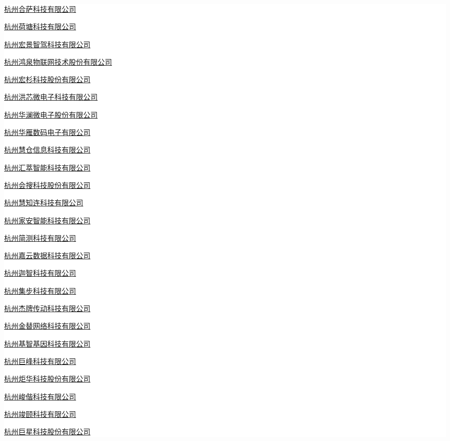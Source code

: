 [杭州合萨科技有限公司](http://career.hdu.edu.cn/detail/online?id=1437466&menu_id=6438)


[杭州荷塘科技有限公司](https://jiuye.uestc.edu.cn/career/info/Recruitment.html?id=1288&rectype=1)


[杭州宏景智驾科技有限公司](http://career.hdu.edu.cn/detail/online?id=741973&menu_id=6438)


[杭州鸿泉物联网技术股份有限公司](http://career.hdu.edu.cn/detail/online?id=1209305&menu_id=6438)


[杭州宏杉科技股份有限公司](http://career.hdu.edu.cn/detail/online?id=1128818&menu_id=6438)


[杭州洪芯微电子科技有限公司](http://career.hdu.edu.cn/detail/online?id=398043&menu_id=6438)


[杭州华澜微电子股份有限公司](http://career.hdu.edu.cn/detail/online?id=1455504&menu_id=6438)


[杭州华雁数码电子有限公司](http://career.hdu.edu.cn/detail/online?id=252419&menu_id=6438)


[杭州慧仓信息科技有限公司](http://career.hdu.edu.cn/detail/online?id=296503&menu_id=6438)


[杭州汇萃智能科技有限公司](http://career.hdu.edu.cn/detail/online?id=87614&menu_id=6438)


[杭州会搜科技股份有限公司](http://career.hdu.edu.cn/detail/online?id=359457&menu_id=6438)


[杭州慧知连科技有限公司](http://career.hdu.edu.cn/detail/online?id=104503&menu_id=6438)


[杭州家安智能科技有限公司](http://career.hdu.edu.cn/detail/online?id=374644&menu_id=6438)


[杭州简测科技有限公司](http://career.hdu.edu.cn/detail/online?id=104952&menu_id=6438)


[杭州嘉云数据科技有限公司](http://career.hdu.edu.cn/detail/online?id=350702&menu_id=6438)


[杭州迦智科技有限公司](http://career.hdu.edu.cn/detail/online?id=135916&menu_id=6438)


[杭州集步科技有限公司](http://career.hdu.edu.cn/detail/online?id=614857&menu_id=6438)


[杭州杰牌传动科技有限公司](http://career.hdu.edu.cn/detail/online?id=1426031&menu_id=6438)


[杭州金替网络科技有限公司](http://career.hdu.edu.cn/detail/online?id=360762&menu_id=6438)


[杭州基智基因科技有限公司](http://career.hdu.edu.cn/detail/online?id=92184&menu_id=6438)


[杭州巨峰科技有限公司](https://jiuye.uestc.edu.cn/career/info/Recruitment.html?id=36958&rectype=1)


[杭州炬华科技股份有限公司](http://career.hdu.edu.cn/detail/online?id=1093155&menu_id=6438)


[杭州峻偕科技有限公司](http://career.hdu.edu.cn/detail/online?id=386459&menu_id=6438)


[杭州竣颐科技有限公司](http://career.hdu.edu.cn/detail/online?id=520262&menu_id=6438)


[杭州巨星科技股份有限公司](http://career.hdu.edu.cn/detail/online?id=339684&menu_id=6438)
